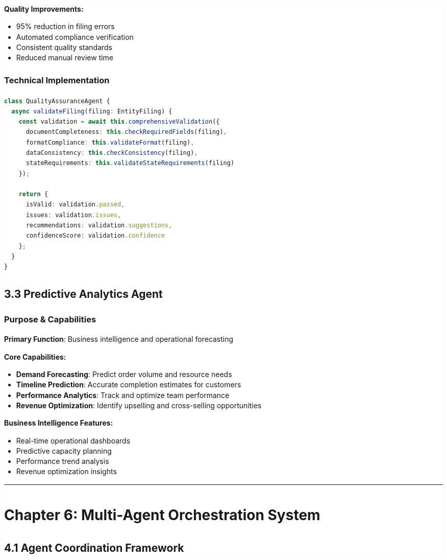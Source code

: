 **Quality Improvements:**
- 95% reduction in filing errors
- Automated compliance verification
- Consistent quality standards
- Reduced manual review time

### Technical Implementation
```typescript
class QualityAssuranceAgent {
  async validateFiling(filing: EntityFiling) {
    const validation = await this.comprehensiveValidation({
      documentCompleteness: this.checkRequiredFields(filing),
      formatCompliance: this.validateFormat(filing),
      dataConsistency: this.checkConsistency(filing),
      stateRequirements: this.validateStateRequirements(filing)
    });
    
    return {
      isValid: validation.passed,
      issues: validation.issues,
      recommendations: validation.suggestions,
      confidenceScore: validation.confidence
    };
  }
}
```

## 3.3 Predictive Analytics Agent

### Purpose & Capabilities
**Primary Function**: Business intelligence and operational forecasting

**Core Capabilities:**
- **Demand Forecasting**: Predict order volume and resource needs
- **Timeline Prediction**: Accurate completion estimates for customers
- **Performance Analytics**: Track and optimize team performance
- **Revenue Optimization**: Identify upselling and cross-selling opportunities

**Business Intelligence Features:**
- Real-time operational dashboards
- Predictive capacity planning
- Performance trend analysis
- Revenue optimization insights

---

# Chapter 6: Multi-Agent Orchestration System

## 4.1 Agent Coordination Framework
